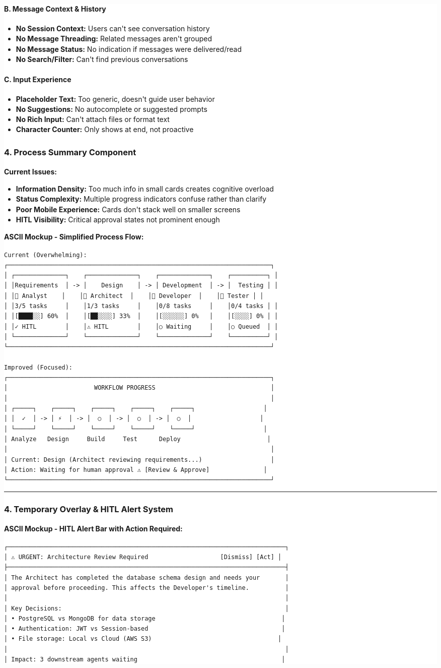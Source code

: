 #### B. Message Context & History
- **No Session Context:** Users can't see conversation history
- **No Message Threading:** Related messages aren't grouped
- **No Message Status:** No indication if messages were delivered/read
- **No Search/Filter:** Can't find previous conversations

#### C. Input Experience
- **Placeholder Text:** Too generic, doesn't guide user behavior
- **No Suggestions:** No autocomplete or suggested prompts
- **No Rich Input:** Can't attach files or format text
- **Character Counter:** Only shows at end, not proactive

### 4. Process Summary Component

**Current Issues:**
- **Information Density:** Too much info in small cards creates cognitive overload
- **Status Complexity:** Multiple progress indicators confuse rather than clarify
- **Poor Mobile Experience:** Cards don't stack well on smaller screens
- **HITL Visibility:** Critical approval states not prominent enough

**ASCII Mockup - Simplified Process Flow:**
```
Current (Overwhelming):
┌─────────────────────────────────────────────────────────────────────────┐
│ ┌──────────────┐    ┌──────────────┐    ┌──────────────┐    ┌──────────┐ │
│ │Requirements  │ -> │    Design    │ -> │ Development  │ -> │  Testing │ │
│ │👤 Analyst    │    │👤 Architect  │    │👤 Developer  │    │👤 Tester │ │
│ │3/5 tasks     │    │1/3 tasks     │    │0/8 tasks     │    │0/4 tasks │ │
│ │[████░░] 60%  │    │[██░░░░] 33%  │    │[░░░░░░] 0%   │    │[░░░░] 0% │ │
│ │✓ HITL        │    │⚠ HITL        │    │○ Waiting     │    │○ Queued  │ │
│ └──────────────┘    └──────────────┘    └──────────────┘    └──────────┘ │
└─────────────────────────────────────────────────────────────────────────┘

Improved (Focused):
┌─────────────────────────────────────────────────────────────────────────┐
│                        WORKFLOW PROGRESS                                │
│                                                                         │
│ ┌─────┐    ┌─────┐    ┌─────┐    ┌─────┐    ┌─────┐                   │
│ │  ✓  │ -> │ ⚡  │ -> │  ○  │ -> │  ○  │ -> │  ○  │                   │
│ └─────┘    └─────┘    └─────┘    └─────┘    └─────┘                   │
│ Analyze   Design     Build     Test      Deploy                        │
│                                                                         │
│ Current: Design (Architect reviewing requirements...)                   │
│ Action: Waiting for human approval ⚠️ [Review & Approve]               │
└─────────────────────────────────────────────────────────────────────────┘
```

---

### 4. Temporary Overlay & HITL Alert System

**ASCII Mockup - HITL Alert Bar with Action Required:**
```
┌─────────────────────────────────────────────────────────────────────────────┐
│ ⚠️ URGENT: Architecture Review Required                    [Dismiss] [Act] │
├─────────────────────────────────────────────────────────────────────────────┤
│ The Architect has completed the database schema design and needs your       │
│ approval before proceeding. This affects the Developer's timeline.          │
│                                                                             │
│ Key Decisions:                                                              │
│ • PostgreSQL vs MongoDB for data storage                                   │
│ • Authentication: JWT vs Session-based                                     │
│ • File storage: Local vs Cloud (AWS S3)                                   │
│                                                                             │
│ Impact: 3 downstream agents waiting                                        │
```
